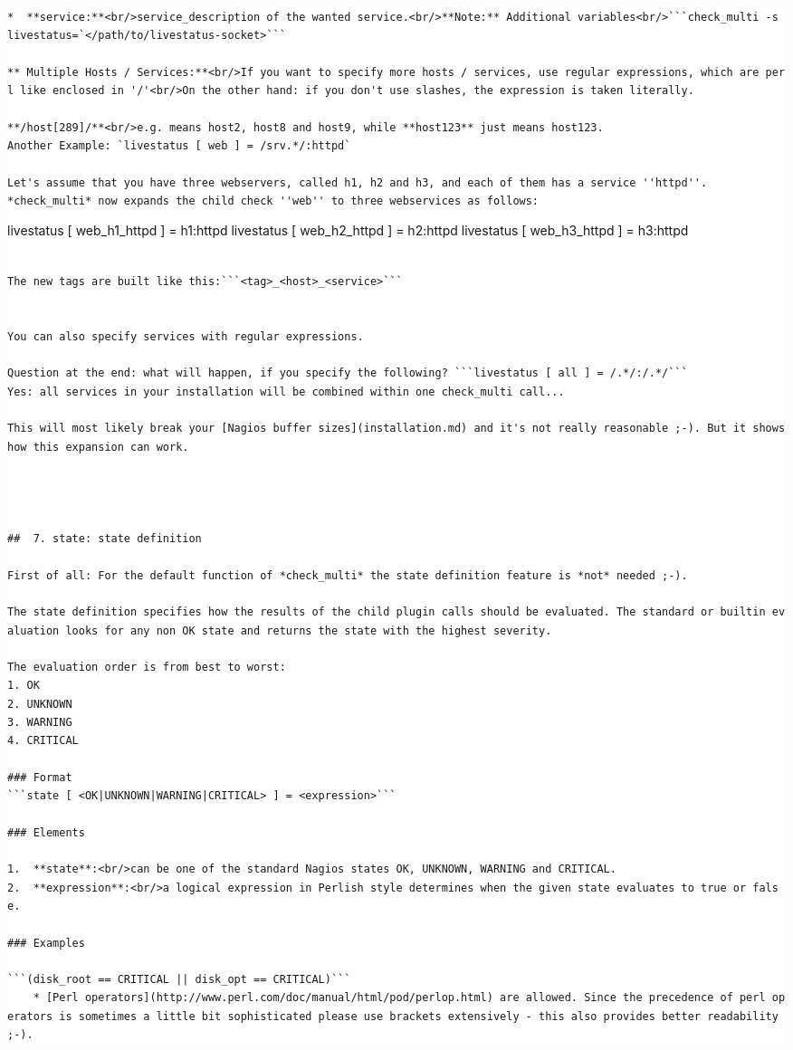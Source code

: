 ```
*  **service:**<br/>service_description of the wanted service.<br/>**Note:** Additional variables<br/>```check_multi -s livestatus=`</path/to/livestatus-socket>```

** Multiple Hosts / Services:**<br/>If you want to specify more hosts / services, use regular expressions, which are perl like enclosed in '/'<br/>On the other hand: if you don't use slashes, the expression is taken literally.  

**/host[289]/**<br/>e.g. means host2, host8 and host9, while **host123** just means host123.
Another Example: `livestatus [ web ] = /srv.*/:httpd`

Let's assume that you have three webservers, called h1, h2 and h3, and each of them has a service ''httpd''.
*check_multi* now expands the child check ''web'' to three webservices as follows:
```
livestatus [ web_h1_httpd ] = h1:httpd
livestatus [ web_h2_httpd ] = h2:httpd
livestatus [ web_h3_httpd ] = h3:httpd
```

The new tags are built like this:```<tag>_<host>_<service>```


You can also specify services with regular expressions.

Question at the end: what will happen, if you specify the following? ```livestatus [ all ] = /.*/:/.*/```
Yes: all services in your installation will be combined within one check_multi call...

This will most likely break your [Nagios buffer sizes](installation.md) and it's not really reasonable ;-). But it shows how this expansion can work.  




##  7. state: state definition

First of all: For the default function of *check_multi* the state definition feature is *not* needed ;-).

The state definition specifies how the results of the child plugin calls should be evaluated. The standard or builtin evaluation looks for any non OK state and returns the state with the highest severity.

The evaluation order is from best to worst: 
1. OK
2. UNKNOWN
3. WARNING
4. CRITICAL

### Format
```state [ <OK|UNKNOWN|WARNING|CRITICAL> ] = <expression>```

### Elements

1.  **state**:<br/>can be one of the standard Nagios states OK, UNKNOWN, WARNING and CRITICAL.
2.  **expression**:<br/>a logical expression in Perlish style determines when the given state evaluates to true or false.

### Examples

```(disk_root == CRITICAL || disk_opt == CRITICAL)```
    * [Perl operators](http://www.perl.com/doc/manual/html/pod/perlop.html) are allowed. Since the precedence of perl operators is sometimes a little bit sophisticated please use brackets extensively - this also provides better readability ;-).
```